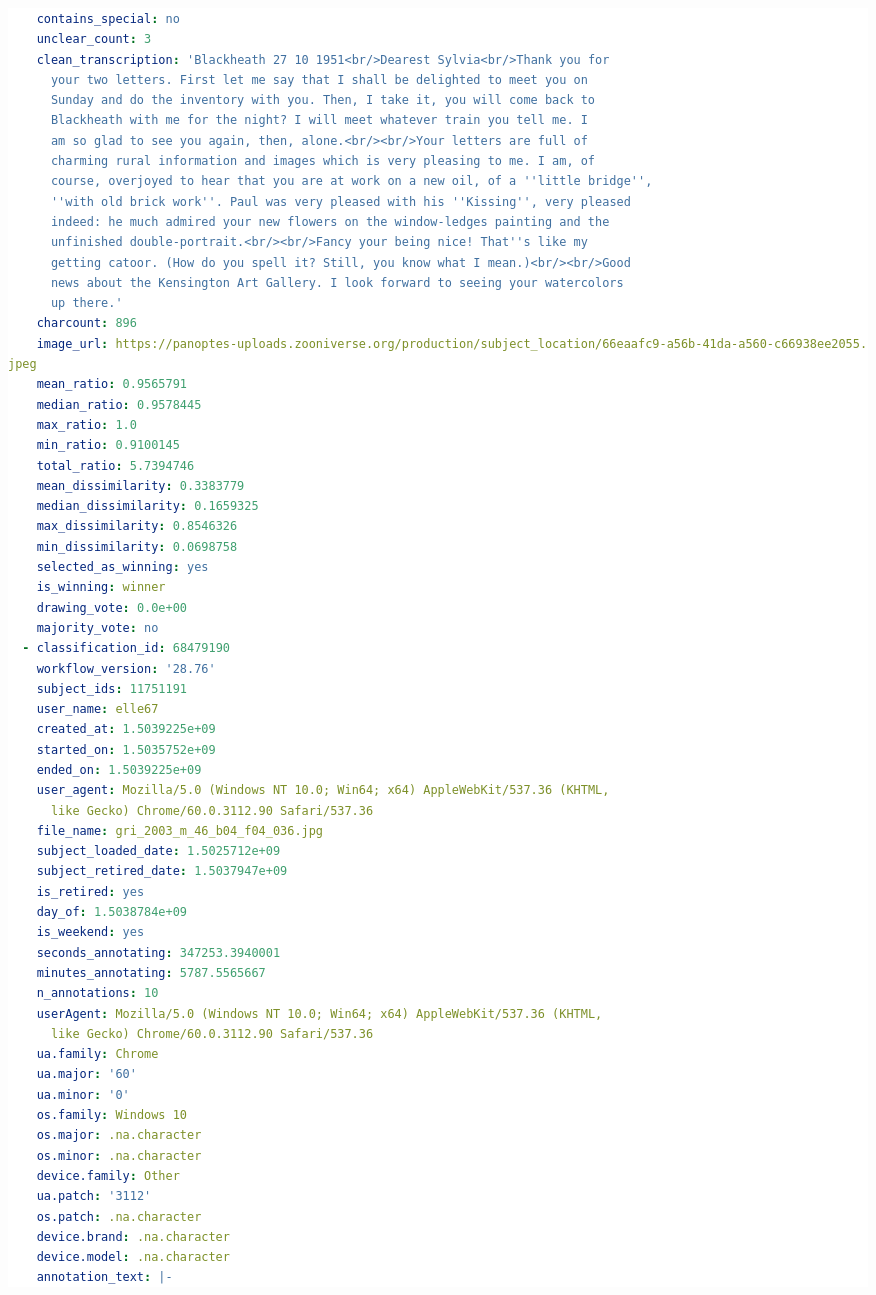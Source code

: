 ```yaml
    contains_special: no
    unclear_count: 3
    clean_transcription: 'Blackheath 27 10 1951<br/>Dearest Sylvia<br/>Thank you for
      your two letters. First let me say that I shall be delighted to meet you on
      Sunday and do the inventory with you. Then, I take it, you will come back to
      Blackheath with me for the night? I will meet whatever train you tell me. I
      am so glad to see you again, then, alone.<br/><br/>Your letters are full of
      charming rural information and images which is very pleasing to me. I am, of
      course, overjoyed to hear that you are at work on a new oil, of a ''little bridge'',
      ''with old brick work''. Paul was very pleased with his ''Kissing'', very pleased
      indeed: he much admired your new flowers on the window-ledges painting and the
      unfinished double-portrait.<br/><br/>Fancy your being nice! That''s like my
      getting catoor. (How do you spell it? Still, you know what I mean.)<br/><br/>Good
      news about the Kensington Art Gallery. I look forward to seeing your watercolors
      up there.'
    charcount: 896
    image_url: https://panoptes-uploads.zooniverse.org/production/subject_location/66eaafc9-a56b-41da-a560-c66938ee2055.jpeg
    mean_ratio: 0.9565791
    median_ratio: 0.9578445
    max_ratio: 1.0
    min_ratio: 0.9100145
    total_ratio: 5.7394746
    mean_dissimilarity: 0.3383779
    median_dissimilarity: 0.1659325
    max_dissimilarity: 0.8546326
    min_dissimilarity: 0.0698758
    selected_as_winning: yes
    is_winning: winner
    drawing_vote: 0.0e+00
    majority_vote: no
  - classification_id: 68479190
    workflow_version: '28.76'
    subject_ids: 11751191
    user_name: elle67
    created_at: 1.5039225e+09
    started_on: 1.5035752e+09
    ended_on: 1.5039225e+09
    user_agent: Mozilla/5.0 (Windows NT 10.0; Win64; x64) AppleWebKit/537.36 (KHTML,
      like Gecko) Chrome/60.0.3112.90 Safari/537.36
    file_name: gri_2003_m_46_b04_f04_036.jpg
    subject_loaded_date: 1.5025712e+09
    subject_retired_date: 1.5037947e+09
    is_retired: yes
    day_of: 1.5038784e+09
    is_weekend: yes
    seconds_annotating: 347253.3940001
    minutes_annotating: 5787.5565667
    n_annotations: 10
    userAgent: Mozilla/5.0 (Windows NT 10.0; Win64; x64) AppleWebKit/537.36 (KHTML,
      like Gecko) Chrome/60.0.3112.90 Safari/537.36
    ua.family: Chrome
    ua.major: '60'
    ua.minor: '0'
    os.family: Windows 10
    os.major: .na.character
    os.minor: .na.character
    device.family: Other
    ua.patch: '3112'
    os.patch: .na.character
    device.brand: .na.character
    device.model: .na.character
    annotation_text: |-
```